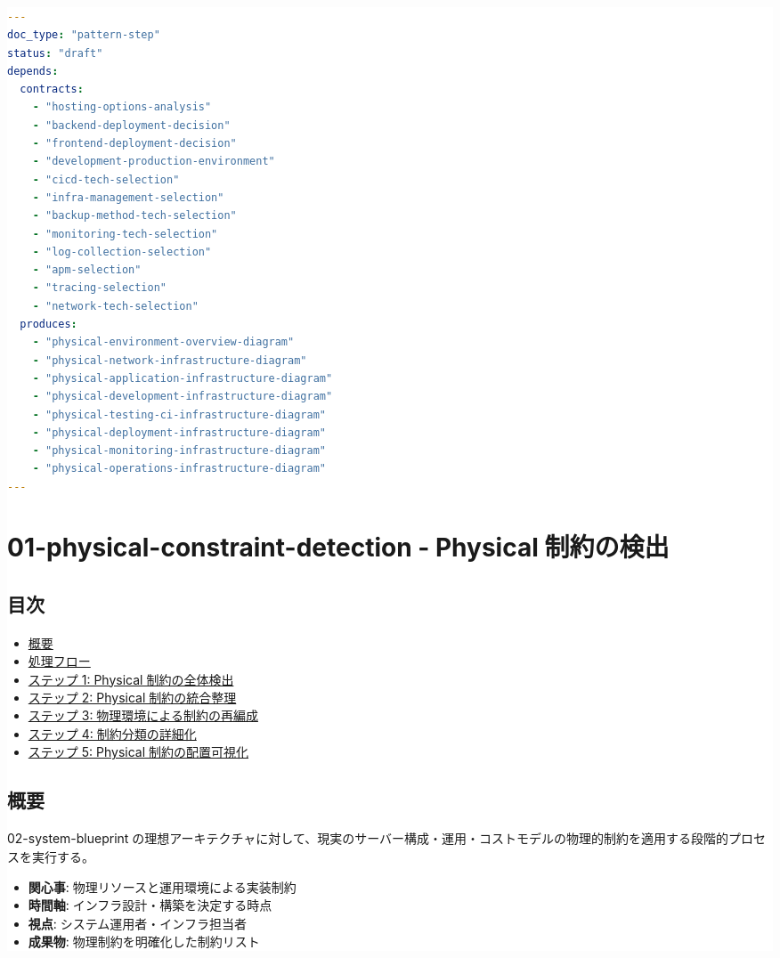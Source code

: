 ```yaml
---
doc_type: "pattern-step"
status: "draft"
depends:
  contracts:
    - "hosting-options-analysis"
    - "backend-deployment-decision"
    - "frontend-deployment-decision"
    - "development-production-environment"
    - "cicd-tech-selection"
    - "infra-management-selection"
    - "backup-method-tech-selection"
    - "monitoring-tech-selection"
    - "log-collection-selection"
    - "apm-selection"
    - "tracing-selection"
    - "network-tech-selection"
  produces:
    - "physical-environment-overview-diagram"
    - "physical-network-infrastructure-diagram"
    - "physical-application-infrastructure-diagram"
    - "physical-development-infrastructure-diagram"
    - "physical-testing-ci-infrastructure-diagram"
    - "physical-deployment-infrastructure-diagram"
    - "physical-monitoring-infrastructure-diagram"
    - "physical-operations-infrastructure-diagram"
---
```


# 01-physical-constraint-detection - Physical 制約の検出

## 目次

- [概要](#概要)
- [処理フロー](#処理フロー)
- [ステップ 1: Physical 制約の全体検出](#ステップ-1-physical-制約の全体検出)
- [ステップ 2: Physical 制約の統合整理](#ステップ-2-physical-制約の統合整理)
- [ステップ 3: 物理環境による制約の再編成](#ステップ-3-物理環境による制約の再編成)
- [ステップ 4: 制約分類の詳細化](#ステップ-4-制約分類の詳細化)
- [ステップ 5: Physical 制約の配置可視化](#ステップ-5-physical-制約の配置可視化)

## 概要

02-system-blueprint の理想アーキテクチャに対して、現実のサーバー構成・運用・コストモデルの物理的制約を適用する段階的プロセスを実行する。

- **関心事**: 物理リソースと運用環境による実装制約
- **時間軸**: インフラ設計・構築を決定する時点
- **視点**: システム運用者・インフラ担当者
- **成果物**: 物理制約を明確化した制約リスト
